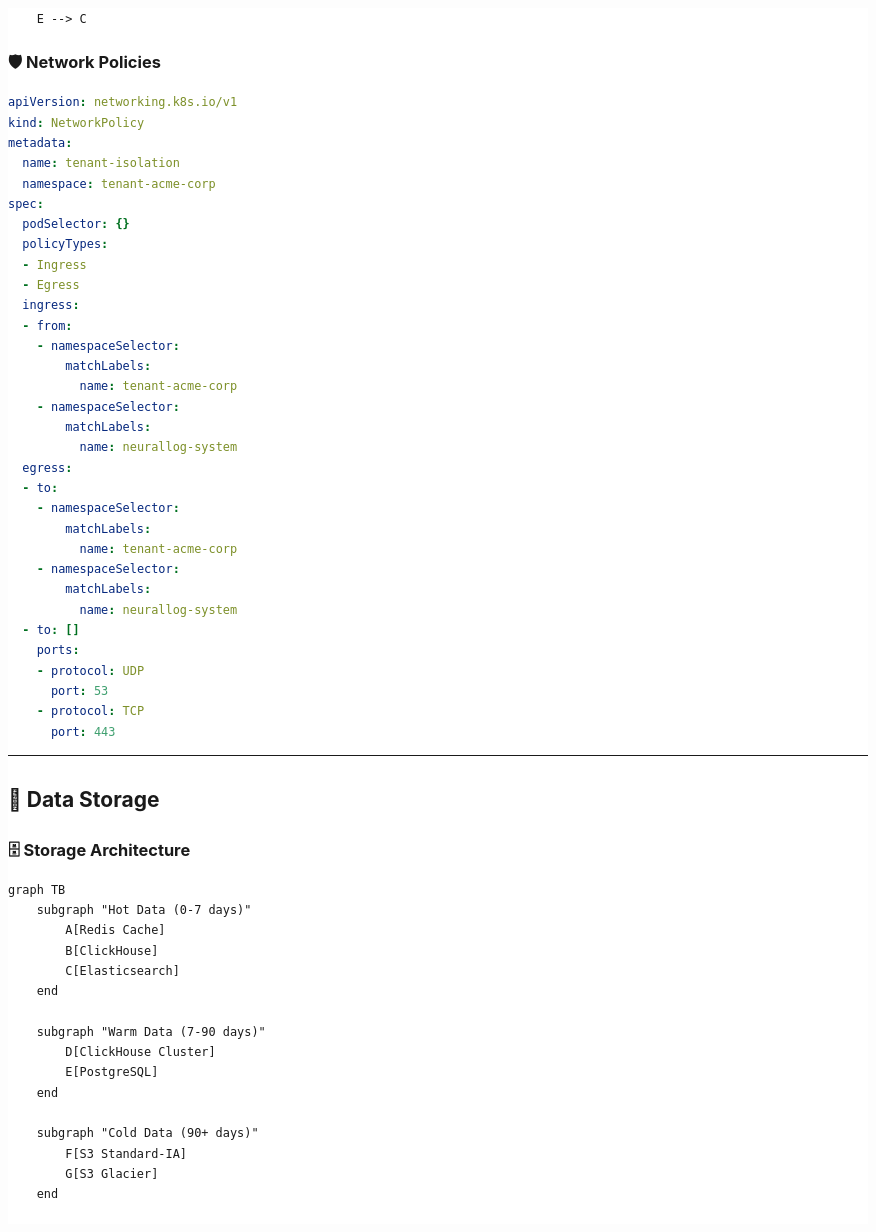 ```mermaid
    E --> C
```

### 🛡️ Network Policies

```yaml
apiVersion: networking.k8s.io/v1
kind: NetworkPolicy
metadata:
  name: tenant-isolation
  namespace: tenant-acme-corp
spec:
  podSelector: {}
  policyTypes:
  - Ingress
  - Egress
  ingress:
  - from:
    - namespaceSelector:
        matchLabels:
          name: tenant-acme-corp
    - namespaceSelector:
        matchLabels:
          name: neurallog-system
  egress:
  - to:
    - namespaceSelector:
        matchLabels:
          name: tenant-acme-corp
    - namespaceSelector:
        matchLabels:
          name: neurallog-system
  - to: []
    ports:
    - protocol: UDP
      port: 53
    - protocol: TCP
      port: 443
```

---

## 💾 Data Storage

### 🗄️ Storage Architecture

```mermaid
graph TB
    subgraph "Hot Data (0-7 days)"
        A[Redis Cache]
        B[ClickHouse]
        C[Elasticsearch]
    end
    
    subgraph "Warm Data (7-90 days)"
        D[ClickHouse Cluster]
        E[PostgreSQL]
    end
    
    subgraph "Cold Data (90+ days)"
        F[S3 Standard-IA]
        G[S3 Glacier]
    end
    
```